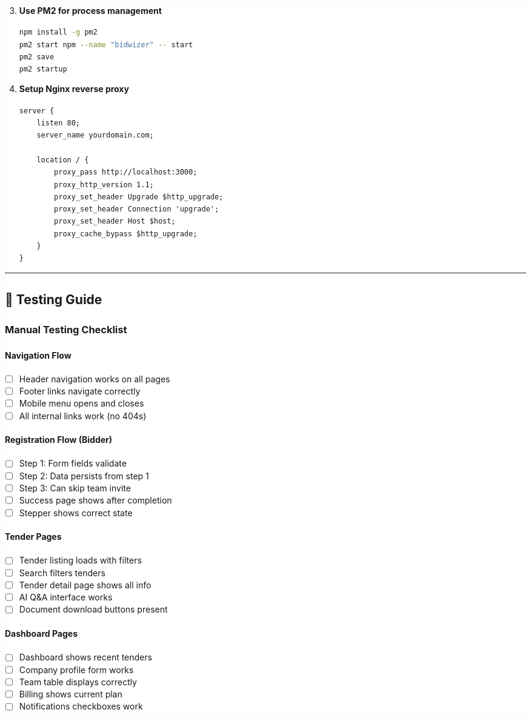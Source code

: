 3. **Use PM2 for process management**
   ```bash
   npm install -g pm2
   pm2 start npm --name "bidwizer" -- start
   pm2 save
   pm2 startup
   ```

4. **Setup Nginx reverse proxy**
   ```nginx
   server {
       listen 80;
       server_name yourdomain.com;
       
       location / {
           proxy_pass http://localhost:3000;
           proxy_http_version 1.1;
           proxy_set_header Upgrade $http_upgrade;
           proxy_set_header Connection 'upgrade';
           proxy_set_header Host $host;
           proxy_cache_bypass $http_upgrade;
       }
   }
   ```

---

## 🧪 Testing Guide

### Manual Testing Checklist

#### Navigation Flow
- [ ] Header navigation works on all pages
- [ ] Footer links navigate correctly
- [ ] Mobile menu opens and closes
- [ ] All internal links work (no 404s)

#### Registration Flow (Bidder)
- [ ] Step 1: Form fields validate
- [ ] Step 2: Data persists from step 1
- [ ] Step 3: Can skip team invite
- [ ] Success page shows after completion
- [ ] Stepper shows correct state

#### Tender Pages
- [ ] Tender listing loads with filters
- [ ] Search filters tenders
- [ ] Tender detail page shows all info
- [ ] AI Q&A interface works
- [ ] Document download buttons present

#### Dashboard Pages
- [ ] Dashboard shows recent tenders
- [ ] Company profile form works
- [ ] Team table displays correctly
- [ ] Billing shows current plan
- [ ] Notifications checkboxes work
